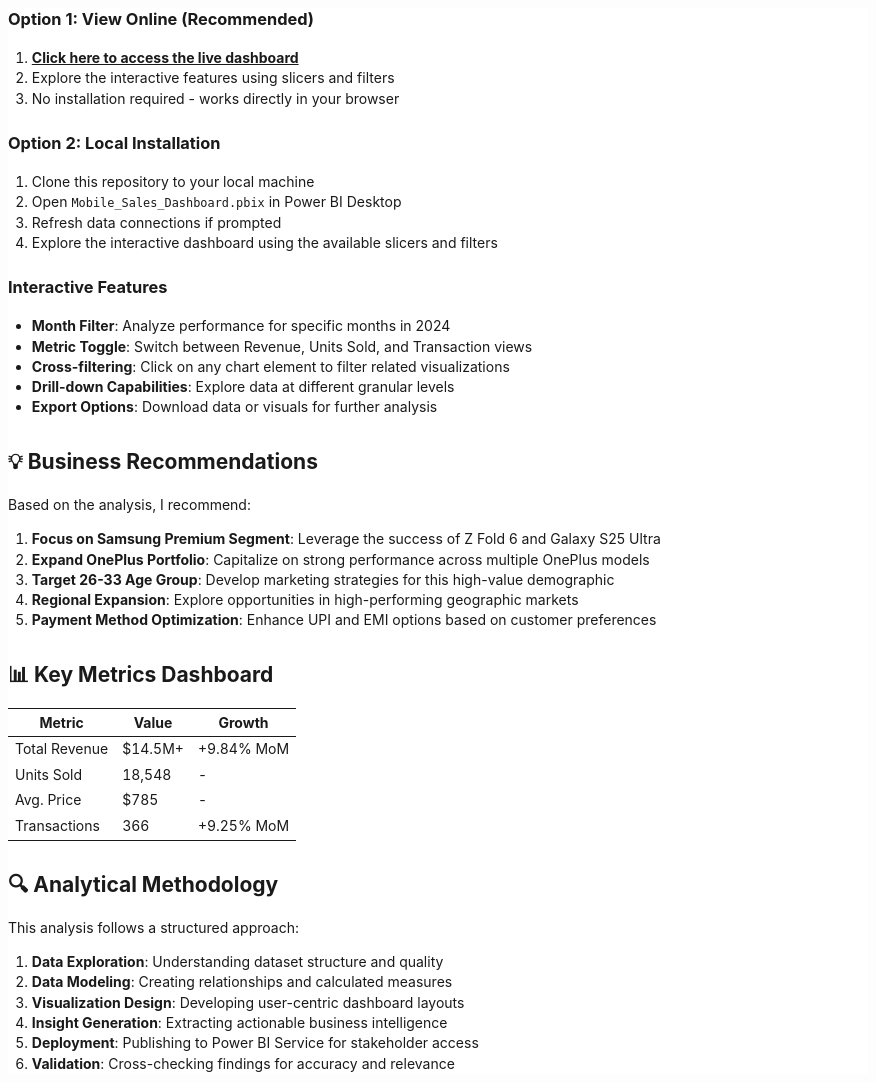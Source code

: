### Option 1: View Online (Recommended)
1. **[Click here to access the live dashboard](https://app.powerbi.com/groups/me/reports/75790c25-5c4a-40ca-bbf1-e693df1fb82f/524f33fc178378013a41?experience=power-bi)**
2. Explore the interactive features using slicers and filters
3. No installation required - works directly in your browser

### Option 2: Local Installation
1. Clone this repository to your local machine
2. Open `Mobile_Sales_Dashboard.pbix` in Power BI Desktop
3. Refresh data connections if prompted
4. Explore the interactive dashboard using the available slicers and filters

### Interactive Features
- **Month Filter**: Analyze performance for specific months in 2024
- **Metric Toggle**: Switch between Revenue, Units Sold, and Transaction views
- **Cross-filtering**: Click on any chart element to filter related visualizations
- **Drill-down Capabilities**: Explore data at different granular levels
- **Export Options**: Download data or visuals for further analysis

## 💡 Business Recommendations

Based on the analysis, I recommend:

1. **Focus on Samsung Premium Segment**: Leverage the success of Z Fold 6 and Galaxy S25 Ultra
2. **Expand OnePlus Portfolio**: Capitalize on strong performance across multiple OnePlus models
3. **Target 26-33 Age Group**: Develop marketing strategies for this high-value demographic
4. **Regional Expansion**: Explore opportunities in high-performing geographic markets
5. **Payment Method Optimization**: Enhance UPI and EMI options based on customer preferences

## 📊 Key Metrics Dashboard

| Metric | Value | Growth |
|--------|--------|---------|
| Total Revenue | $14.5M+ | +9.84% MoM |
| Units Sold | 18,548 | - |
| Avg. Price | $785 | - |
| Transactions | 366 | +9.25% MoM |

## 🔍 Analytical Methodology

This analysis follows a structured approach:
1. **Data Exploration**: Understanding dataset structure and quality
2. **Data Modeling**: Creating relationships and calculated measures
3. **Visualization Design**: Developing user-centric dashboard layouts
4. **Insight Generation**: Extracting actionable business intelligence
5. **Deployment**: Publishing to Power BI Service for stakeholder access
6. **Validation**: Cross-checking findings for accuracy and relevance
